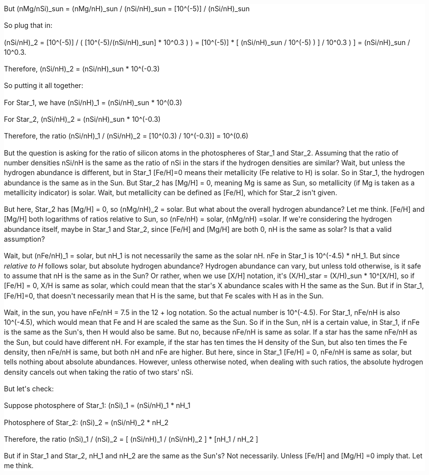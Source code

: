 But (nMg/nSi)_sun = (nMg/nH)_sun / (nSi/nH)_sun = [10^(-5)] / (nSi/nH)_sun

So plug that in:

(nSi/nH)_2 = [10^(-5)] / ( [10^(-5)/(nSi/nH)_sun] * 10^0.3 ) ) = [10^(-5)] * [ (nSi/nH)_sun / 10^(-5) ) ] / 10^0.3 ) ] = (nSi/nH)_sun / 10^0.3.

Therefore, (nSi/nH)_2 = (nSi/nH)_sun * 10^(-0.3)

So putting it all together:

For Star_1, we have (nSi/nH)_1 = (nSi/nH)_sun * 10^(0.3)

For Star_2, (nSi/nH)_2 = (nSi/nH)_sun * 10^(-0.3)

Therefore, the ratio (nSi/nH)_1 / (nSi/nH)_2 = [10^(0.3) / 10^(-0.3)] = 10^(0.6)

But the question is asking for the ratio of silicon atoms in the photospheres of Star_1 and Star_2. Assuming that the ratio of number densities nSi/nH is the same as the ratio of nSi in the stars if the hydrogen densities are similar? Wait, but unless the hydrogen abundance is different, but in Star_1 [Fe/H]=0 means their metallicity (Fe relative to H) is solar. So in Star_1, the hydrogen abundance is the same as in the Sun. But Star_2 has [Mg/H] = 0, meaning Mg is same as Sun, so metallicity (if Mg is taken as a metallicity indicator) is solar. Wait, but metallicity can be defined as [Fe/H], which for Star_2 isn't given.

But here, Star_2 has [Mg/H] = 0, so (nMg/nH)_2 = solar. But what about the overall hydrogen abundance? Let me think. [Fe/H] and [Mg/H] both logarithms of ratios relative to Sun, so (nFe/nH) = solar, (nMg/nH) =solar. If we're considering the hydrogen abundance itself, maybe in Star_1 and Star_2, since [Fe/H] and [Mg/H] are both 0, nH is the same as solar? Is that a valid assumption?

Wait, but (nFe/nH)_1 = solar, but nH_1 is not necessarily the same as the solar nH. nFe in Star_1 is 10^(-4.5) * nH_1. But since _relative to H_ follows solar, but absolute hydrogen abundance? Hydrogen abundance can vary, but unless told otherwise, is it safe to assume that nH is the same as in the Sun? Or rather, when we use [X/H] notation, it's (X/H)_star = (X/H)_sun * 10^[X/H], so if [Fe/H] = 0, X/H is same as solar, which could mean that the star's X abundance scales with H the same as the Sun. But if in Star_1, [Fe/H]=0, that doesn't necessarily mean that H is the same, but that Fe scales with H as in the Sun.

Wait, in the sun, you have nFe/nH = 7.5 in the 12 + log notation. So the actual number is 10^(-4.5). For Star_1, nFe/nH is also 10^(-4.5), which would mean that Fe and H are scaled the same as the Sun. So if in the Sun, nH is a certain value, in Star_1, if nFe is the same as the Sun's, then H would also be same. But no, because nFe/nH is same as solar. If a star has the same nFe/nH as the Sun, but could have different nH. For example, if the star has ten times the H density of the Sun, but also ten times the Fe density, then nFe/nH is same, but both nH and nFe are higher. But here, since in Star_1 [Fe/H] = 0, nFe/nH is same as solar, but tells nothing about absolute abundances. However, unless otherwise noted, when dealing with such ratios, the absolute hydrogen density cancels out when taking the ratio of two stars' nSi. 

But let's check:

Suppose photosphere of Star_1: (nSi)_1 = (nSi/nH)_1 * nH_1

Photosphere of Star_2: (nSi)_2 = (nSi/nH)_2 * nH_2

Therefore, the ratio (nSi)_1 / (nSi)_2 = [ (nSi/nH)_1 / (nSi/nH)_2 ] * [nH_1 / nH_2 ]

But if in Star_1 and Star_2, nH_1 and nH_2 are the same as the Sun's? Not necessarily. Unless [Fe/H] and [Mg/H] =0 imply that. Let me think.
